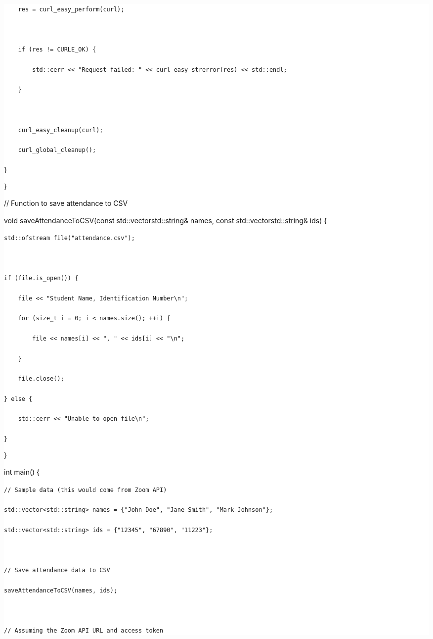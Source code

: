         res = curl_easy_perform(curl);

        

        if (res != CURLE_OK) {

            std::cerr << "Request failed: " << curl_easy_strerror(res) << std::endl;

        }



        curl_easy_cleanup(curl);

        curl_global_cleanup();

    }

}



// Function to save attendance to CSV

void saveAttendanceToCSV(const std::vector<std::string>& names, const std::vector<std::string>& ids) {

    std::ofstream file("attendance.csv");



    if (file.is_open()) {

        file << "Student Name, Identification Number\n";

        for (size_t i = 0; i < names.size(); ++i) {

            file << names[i] << ", " << ids[i] << "\n";

        }

        file.close();

    } else {

        std::cerr << "Unable to open file\n";

    }

}



int main() {

    // Sample data (this would come from Zoom API)

    std::vector<std::string> names = {"John Doe", "Jane Smith", "Mark Johnson"};

    std::vector<std::string> ids = {"12345", "67890", "11223"};



    // Save attendance data to CSV

    saveAttendanceToCSV(names, ids);



    // Assuming the Zoom API URL and access token

